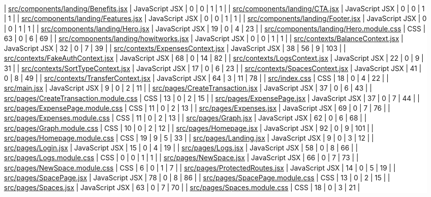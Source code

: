 | [src/components/landing/Benefits.jsx](/src/components/landing/Benefits.jsx) | JavaScript JSX | 0 | 0 | 1 | 1 |
| [src/components/landing/CTA.jsx](/src/components/landing/CTA.jsx) | JavaScript JSX | 0 | 0 | 1 | 1 |
| [src/components/landing/Features.jsx](/src/components/landing/Features.jsx) | JavaScript JSX | 0 | 0 | 1 | 1 |
| [src/components/landing/Footer.jsx](/src/components/landing/Footer.jsx) | JavaScript JSX | 0 | 0 | 1 | 1 |
| [src/components/landing/Hero.jsx](/src/components/landing/Hero.jsx) | JavaScript JSX | 19 | 0 | 4 | 23 |
| [src/components/landing/Hero.module.css](/src/components/landing/Hero.module.css) | CSS | 63 | 0 | 6 | 69 |
| [src/components/landing/howitworks.jsx](/src/components/landing/howitworks.jsx) | JavaScript JSX | 0 | 0 | 1 | 1 |
| [src/contexts/BalanceContext.jsx](/src/contexts/BalanceContext.jsx) | JavaScript JSX | 32 | 0 | 7 | 39 |
| [src/contexts/ExpensesContext.jsx](/src/contexts/ExpensesContext.jsx) | JavaScript JSX | 38 | 56 | 9 | 103 |
| [src/contexts/FakeAuthContext.jsx](/src/contexts/FakeAuthContext.jsx) | JavaScript JSX | 68 | 0 | 14 | 82 |
| [src/contexts/LogsContext.jsx](/src/contexts/LogsContext.jsx) | JavaScript JSX | 22 | 0 | 9 | 31 |
| [src/contexts/SortTypeContext.jsx](/src/contexts/SortTypeContext.jsx) | JavaScript JSX | 17 | 0 | 6 | 23 |
| [src/contexts/SpacesContext.jsx](/src/contexts/SpacesContext.jsx) | JavaScript JSX | 41 | 0 | 8 | 49 |
| [src/contexts/TransferContext.jsx](/src/contexts/TransferContext.jsx) | JavaScript JSX | 64 | 3 | 11 | 78 |
| [src/index.css](/src/index.css) | CSS | 18 | 0 | 4 | 22 |
| [src/main.jsx](/src/main.jsx) | JavaScript JSX | 9 | 0 | 2 | 11 |
| [src/pages/CreateTransaction.jsx](/src/pages/CreateTransaction.jsx) | JavaScript JSX | 37 | 0 | 6 | 43 |
| [src/pages/CreateTransaction.module.css](/src/pages/CreateTransaction.module.css) | CSS | 13 | 0 | 2 | 15 |
| [src/pages/ExpensePage.jsx](/src/pages/ExpensePage.jsx) | JavaScript JSX | 37 | 0 | 7 | 44 |
| [src/pages/ExpensePage.module.css](/src/pages/ExpensePage.module.css) | CSS | 11 | 0 | 2 | 13 |
| [src/pages/Expenses.jsx](/src/pages/Expenses.jsx) | JavaScript JSX | 69 | 0 | 7 | 76 |
| [src/pages/Expenses.module.css](/src/pages/Expenses.module.css) | CSS | 11 | 0 | 2 | 13 |
| [src/pages/Graph.jsx](/src/pages/Graph.jsx) | JavaScript JSX | 62 | 0 | 6 | 68 |
| [src/pages/Graph.module.css](/src/pages/Graph.module.css) | CSS | 10 | 0 | 2 | 12 |
| [src/pages/Homepage.jsx](/src/pages/Homepage.jsx) | JavaScript JSX | 92 | 0 | 9 | 101 |
| [src/pages/Homepage.module.css](/src/pages/Homepage.module.css) | CSS | 19 | 9 | 5 | 33 |
| [src/pages/Landing.jsx](/src/pages/Landing.jsx) | JavaScript JSX | 9 | 0 | 3 | 12 |
| [src/pages/Login.jsx](/src/pages/Login.jsx) | JavaScript JSX | 15 | 0 | 4 | 19 |
| [src/pages/Logs.jsx](/src/pages/Logs.jsx) | JavaScript JSX | 58 | 0 | 8 | 66 |
| [src/pages/Logs.module.css](/src/pages/Logs.module.css) | CSS | 0 | 0 | 1 | 1 |
| [src/pages/NewSpace.jsx](/src/pages/NewSpace.jsx) | JavaScript JSX | 66 | 0 | 7 | 73 |
| [src/pages/NewSpace.module.css](/src/pages/NewSpace.module.css) | CSS | 6 | 0 | 1 | 7 |
| [src/pages/ProtectedRoutes.jsx](/src/pages/ProtectedRoutes.jsx) | JavaScript JSX | 14 | 0 | 5 | 19 |
| [src/pages/SpacePage.jsx](/src/pages/SpacePage.jsx) | JavaScript JSX | 78 | 0 | 8 | 86 |
| [src/pages/SpacePage.module.css](/src/pages/SpacePage.module.css) | CSS | 13 | 0 | 2 | 15 |
| [src/pages/Spaces.jsx](/src/pages/Spaces.jsx) | JavaScript JSX | 63 | 0 | 7 | 70 |
| [src/pages/Spaces.module.css](/src/pages/Spaces.module.css) | CSS | 18 | 0 | 3 | 21 |